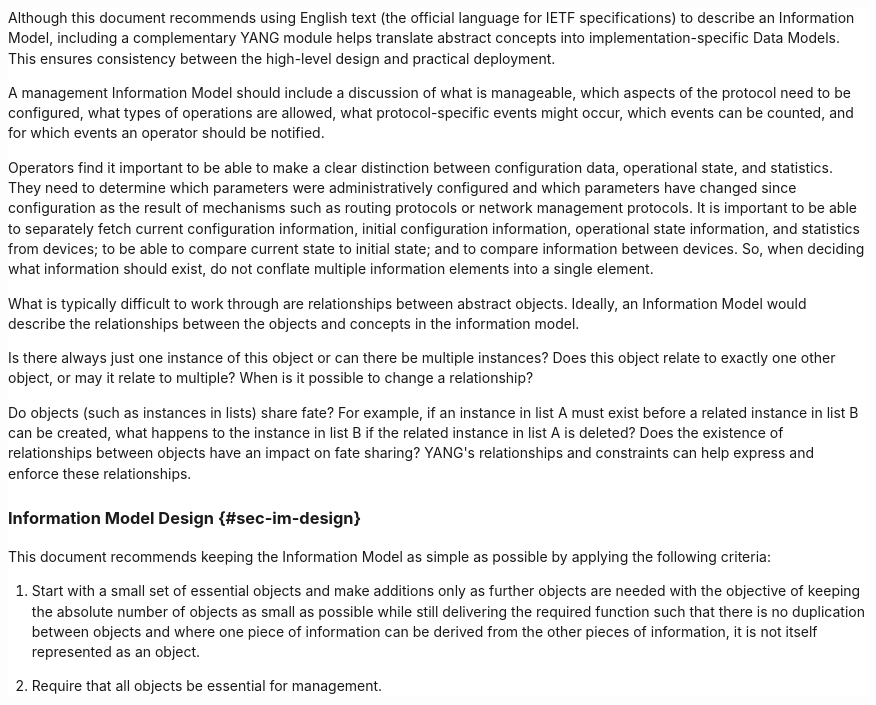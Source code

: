    Although this document recommends using English text (the official
   language for IETF specifications) to describe an Information Model,
   including a complementary YANG module helps translate abstract concepts
   into implementation-specific Data Models. This ensures consistency between
   the high-level design and practical deployment.

   A management Information Model should include a discussion of what is
   manageable, which aspects of the protocol need to be configured, what
   types of operations are allowed, what protocol-specific events might
   occur, which events can be counted, and for which events an operator
   should be notified.

   Operators find it important to be able to make a clear distinction
   between configuration data, operational state, and statistics. They
   need to determine which parameters were administratively configured
   and which parameters have changed since configuration as the result
   of mechanisms such as routing protocols or network management
   protocols. It is important to be able to separately fetch current
   configuration information, initial configuration information,
   operational state information, and statistics from devices; to be
   able to compare current state to initial state; and to compare
   information between devices. So, when deciding what information
   should exist, do not conflate multiple information elements into a
   single element.

   What is typically difficult to work through are relationships between
   abstract objects. Ideally, an Information Model would describe the
   relationships between the objects and concepts in the information
   model.

   Is there always just one instance of this object or can there be
   multiple instances? Does this object relate to exactly one other
   object, or may it relate to multiple? When is it possible to change a
   relationship?

   Do objects (such as instances in lists) share fate? For example, if an
   instance in list A must exist before a related instance in list B can be
   created, what happens to the instance in list B if the related instance in
   list A is deleted? Does the existence of relationships between
   objects have an impact on fate sharing? YANG's relationships and
   constraints can help express and enforce these relationships.

###  Information Model Design {#sec-im-design}

   This document recommends keeping the Information Model as simple as
   possible by applying the following criteria:

   1.  Start with a small set of essential objects and make additions only as
       further objects are needed with the objective of keeping the absolute number of objects as small as possible while still delivering the required function such that there is
       no duplication between objects and where one piece of information can be derived from the other pieces of information, it is not itself represented as an object.

   2.  Require that all objects be essential for management.
